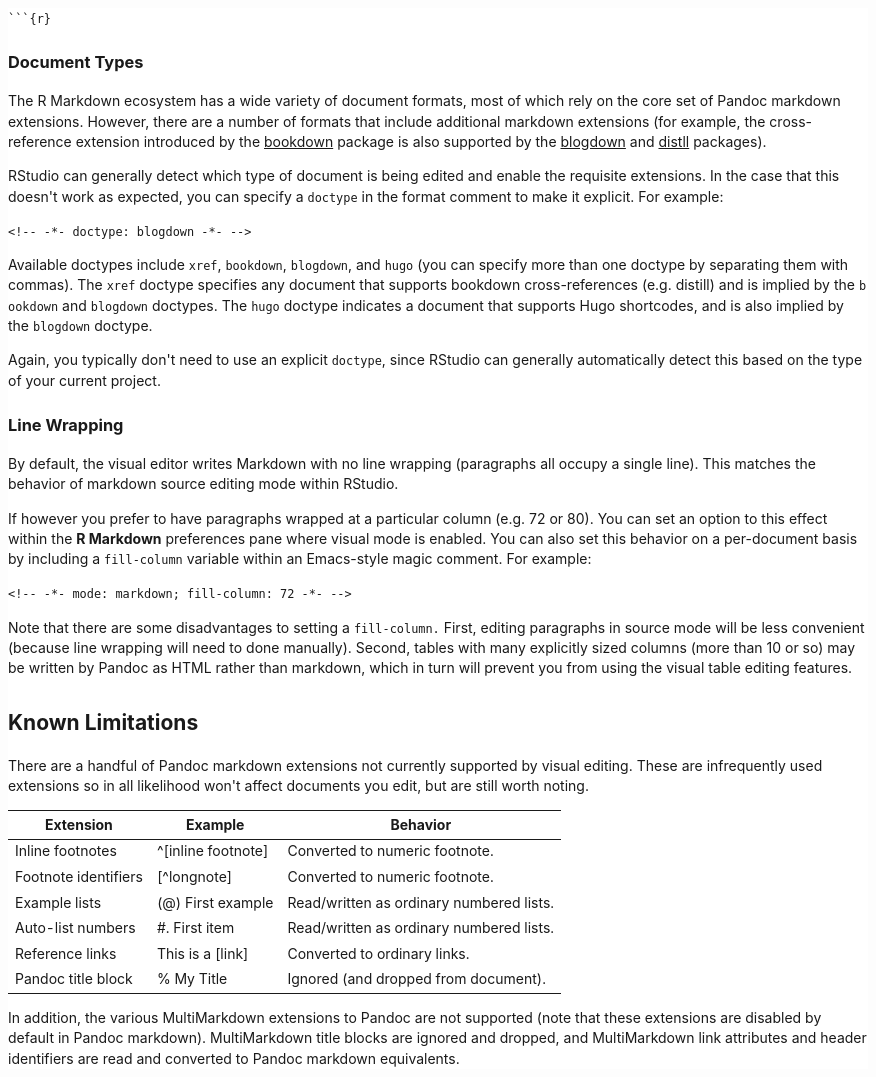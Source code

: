 ```` ```{r} ````

### Document Types

The R Markdown ecosystem has a wide variety of document formats, most of which rely on the core set of Pandoc markdown extensions. However, there are a number of formats that include additional markdown extensions (for example, the cross-reference extension introduced by the [bookdown](https://bookdown.org) package is also supported by the [blogdown](https://bookdown.org/yihui/blogdown/) and [distll](https://rstudio.github.io/distill) packages).

RStudio can generally detect which type of document is being edited and enable the requisite extensions. In the case that this doesn't work as expected, you can specify a `doctype` in the format comment to make it explicit. For example:

    <!-- -*- doctype: blogdown -*- -->

Available doctypes include `xref`, `bookdown`, `blogdown`, and `hugo` (you can specify more than one doctype by separating them with commas). The `xref` doctype specifies any document that supports bookdown cross-references (e.g. distill) and is implied by the `bookdown` and `blogdown` doctypes. The `hugo` doctype indicates a document that supports Hugo shortcodes, and is also implied by the `blogdown` doctype.

Again, you typically don't need to use an explicit `doctype`, since RStudio can generally automatically detect this based on the type of your current project.

### Line Wrapping

By default, the visual editor writes Markdown with no line wrapping (paragraphs all occupy a single line). This matches the behavior of markdown source editing mode within RStudio.

If however you prefer to have paragraphs wrapped at a particular column (e.g. 72 or 80). You can set an option to this effect within the **R Markdown** preferences pane where visual mode is enabled. You can also set this behavior on a per-document basis by including a `fill-column` variable within an Emacs-style magic comment. For example:

    <!-- -*- mode: markdown; fill-column: 72 -*- --> 

Note that there are some disadvantages to setting a `fill-column.` First, editing paragraphs in source mode will be less convenient (because line wrapping will need to done manually). Second, tables with many explicitly sized columns (more than 10 or so) may be written by Pandoc as HTML rather than markdown, which in turn will prevent you from using the visual table editing features.

## Known Limitations

There are a handful of Pandoc markdown extensions not currently supported by visual editing. These are infrequently used extensions so in all likelihood won't affect documents you edit, but are still worth noting.

| Extension            | Example             | Behavior                                 |
|----------------------|---------------------|------------------------------------------|
| Inline footnotes     | ^[inline footnote]  | Converted to numeric footnote.           |
| Footnote identifiers | [^longnote]         | Converted to numeric footnote.           |
| Example lists        | \(@\) First example | Read/written as ordinary numbered lists. |
| Auto-list numbers    | #\. First item      | Read/written as ordinary numbered lists. |
| Reference links      | This is a [link]    | Converted to ordinary links.             |
| Pandoc title block   | % My Title          | Ignored (and dropped from document).     |

In addition, the various MultiMarkdown extensions to Pandoc are not supported (note that these extensions are disabled by default in Pandoc markdown). MultiMarkdown title blocks are ignored and dropped, and MultiMarkdown link attributes and header identifiers are read and converted to Pandoc markdown equivalents.
